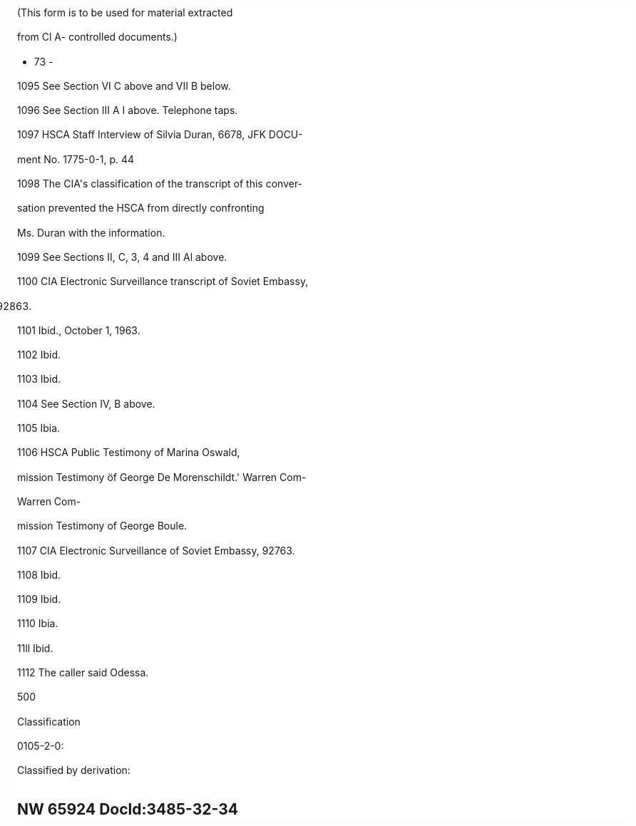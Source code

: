 (This form is to be used for material extracted

from Cl A- controlled documents.)

- 73 -

1095 See Section VI C above and VII B below.

1096 See Section III A I above. Telephone taps.

1097 HSCA Staff Interview of Silvia Duran, 6678, JFK DOCU-

ment No. 1775-0-1, p. 44

1098 The CIA's classification of the transcript of this conver-

sation prevented the HSCA from directly confronting

Ms. Duran with the information.

1099 See Sections II, C, 3, 4 and III Al above.

1100 CIA Electronic Surveillance transcript of Soviet Embassy,

92863.

1101 Ibid., October 1, 1963.

1102 Ibid.

1103 Ibid.

1104 See Section IV, B above.

1105 Ibia.

1106 HSCA Public Testimony of Marina Oswald,

mission Testimony öf George De Morenschildt.' Warren Com-

Warren Com-

mission Testimony of George Boule.

1107 CIA Electronic Surveillance of Soviet Embassy, 92763.

1108 Ibid.

1109 Ibid.

1110 Ibia.

11ll Ibid.

1112 The caller said Odessa.

500

Classification

0105-2-0:

Classified by derivation:

NW 65924 Docld:3485-32-34
---
